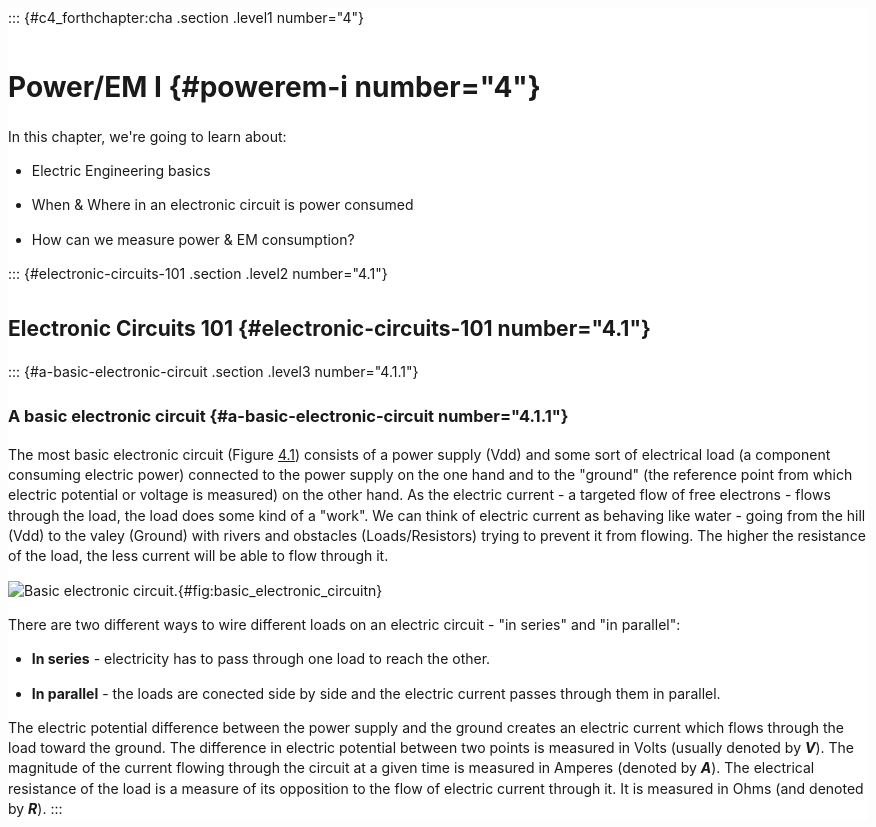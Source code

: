 ::: {#c4_forthchapter:cha .section .level1 number="4"}
# Power/EM I {#powerem-i number="4"}

In this chapter, we're going to learn about:

-   Electric Engineering basics

-   When & Where in an electronic circuit is power consumed

-   How can we measure power & EM consumption?

::: {#electronic-circuits-101 .section .level2 number="4.1"}
## Electronic Circuits 101 {#electronic-circuits-101 number="4.1"}

::: {#a-basic-electronic-circuit .section .level3 number="4.1.1"}
### A basic electronic circuit {#a-basic-electronic-circuit number="4.1.1"}

The most basic electronic circuit (Figure
[4.1](#fig:basic_electronic_circuitn)) consists of a power supply (Vdd)
and some sort of electrical load (a component consuming electric power)
connected to the power supply on the one hand and to the "ground\" (the
reference point from which electric potential or voltage is measured) on
the other hand. As the electric current - a targeted flow of free
electrons - flows through the load, the load does some kind of a "work".
We can think of electric current as behaving like water - going from the
hill (Vdd) to the valey (Ground) with rivers and obstacles
(Loads/Resistors) trying to prevent it from flowing. The higher the
resistance of the load, the less current will be able to flow through
it.

![Basic electronic
circuit.](../media/file25.png){#fig:basic_electronic_circuitn}

There are two different ways to wire different loads on an electric
circuit - \"in series\" and \"in parallel\":

-   **In series** - electricity has to pass through one load to reach
    the other.

-   **In parallel** - the loads are conected side by side and the
    electric current passes through them in parallel.

The electric potential difference between the power supply and the
ground creates an electric current which flows through the load toward
the ground. The difference in electric potential between two points is
measured in Volts (usually denoted by ***V***). The magnitude of the
current flowing through the circuit at a given time is measured in
Amperes (denoted by ***A***). The electrical resistance of the load is a
measure of its opposition to the flow of electric current through it. It
is measured in Ohms (and denoted by ***R***).
:::
